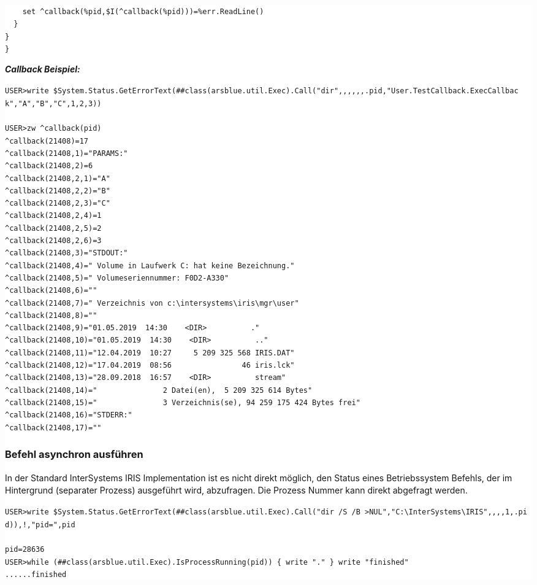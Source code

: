 ```
    set ^callback(%pid,$I(^callback(%pid)))=%err.ReadLine()
  }
}
}
```

**_Callback Beispiel:_**
```
USER>write $System.Status.GetErrorText(##class(arsblue.util.Exec).Call("dir",,,,,,.pid,"User.TestCallback.ExecCallback","A","B","C",1,2,3))
 
USER>zw ^callback(pid)
^callback(21408)=17
^callback(21408,1)="PARAMS:"
^callback(21408,2)=6
^callback(21408,2,1)="A"
^callback(21408,2,2)="B"
^callback(21408,2,3)="C"
^callback(21408,2,4)=1
^callback(21408,2,5)=2
^callback(21408,2,6)=3
^callback(21408,3)="STDOUT:"
^callback(21408,4)=" Volume in Laufwerk C: hat keine Bezeichnung."
^callback(21408,5)=" Volumeseriennummer: F0D2-A330"
^callback(21408,6)=""
^callback(21408,7)=" Verzeichnis von c:\intersystems\iris\mgr\user"
^callback(21408,8)=""
^callback(21408,9)="01.05.2019  14:30    <DIR>          ."
^callback(21408,10)="01.05.2019  14:30    <DIR>          .."
^callback(21408,11)="12.04.2019  10:27     5 209 325 568 IRIS.DAT"
^callback(21408,12)="17.04.2019  08:56                46 iris.lck"
^callback(21408,13)="28.09.2018  16:57    <DIR>          stream"
^callback(21408,14)="               2 Datei(en),  5 209 325 614 Bytes"
^callback(21408,15)="               3 Verzeichnis(se), 94 259 175 424 Bytes frei"
^callback(21408,16)="STDERR:"
^callback(21408,17)=""
```

### Befehl asynchron ausführen

In der Standard InterSystems IRIS Implementation ist es nicht direkt möglich, den Status eines Betriebssystem Befehls, der im Hintergrund (separater Prozess) ausgeführt wird, abzufragen. Die Prozess Nummer kann direkt abgefragt werden.
```
USER>write $System.Status.GetErrorText(##class(arsblue.util.Exec).Call("dir /S /B >NUL","C:\InterSystems\IRIS",,,,1,.pid)),!,"pid=",pid
 
pid=28636
USER>while (##class(arsblue.util.Exec).IsProcessRunning(pid)) { write "." } write "finished"
......finished
```
